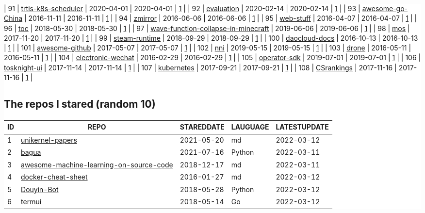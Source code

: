|  91 | [trtis-k8s-scheduler](https://github.com/SeldonIO/trtis-k8s-scheduler)                                       | 2020-04-01 | 2020-04-01 | [1](https://github.com/SeldonIO/trtis-k8s-scheduler/pulls?q=is%3Apr+author%3Agaocegege)                       |
|  92 | [evaluation](https://github.com/katib-examples/evaluation)                                                   | 2020-02-14 | 2020-02-14 | [1](https://github.com/katib-examples/evaluation/pulls?q=is%3Apr+author%3Agaocegege)                          |
|  93 | [awesome-go-China](https://github.com/hyper0x/awesome-go-China)                                              | 2016-11-11 | 2016-11-11 | [1](https://github.com/hyper0x/awesome-go-China/pulls?q=is%3Apr+author%3Agaocegege)                           |
|  94 | [zmirror](https://github.com/aploium/zmirror)                                                                | 2016-06-06 | 2016-06-06 | [1](https://github.com/aploium/zmirror/pulls?q=is%3Apr+author%3Agaocegege)                                    |
|  95 | [web-stuff](https://github.com/dyweb/web-stuff)                                                              | 2016-04-07 | 2016-04-07 | [1](https://github.com/dyweb/web-stuff/pulls?q=is%3Apr+author%3Agaocegege)                                    |
|  96 | [toc](https://github.com/cncf/toc)                                                                           | 2018-05-30 | 2018-05-30 | [1](https://github.com/cncf/toc/pulls?q=is%3Apr+author%3Agaocegege)                                           |
|  97 | [wave-function-collapse-in-minecraft](https://github.com/minecraft-cn/wave-function-collapse-in-minecraft)   | 2019-06-06 | 2019-06-06 | [1](https://github.com/minecraft-cn/wave-function-collapse-in-minecraft/pulls?q=is%3Apr+author%3Agaocegege)   |
|  98 | [mos](https://github.com/dyweb/mos)                                                                          | 2017-11-20 | 2017-11-20 | [1](https://github.com/dyweb/mos/pulls?q=is%3Apr+author%3Agaocegege)                                          |
|  99 | [steam-runtime](https://github.com/ValveSoftware/steam-runtime)                                              | 2018-09-29 | 2018-09-29 | [1](https://github.com/ValveSoftware/steam-runtime/pulls?q=is%3Apr+author%3Agaocegege)                        |
| 100 | [daocloud-docs](https://github.com/DaoCloud/daocloud-docs)                                                   | 2016-10-13 | 2016-10-13 | [1](https://github.com/DaoCloud/daocloud-docs/pulls?q=is%3Apr+author%3Agaocegege)                             |
| 101 | [awesome-github](https://github.com/AntBranch/awesome-github)                                                | 2017-05-07 | 2017-05-07 | [1](https://github.com/AntBranch/awesome-github/pulls?q=is%3Apr+author%3Agaocegege)                           |
| 102 | [nni](https://github.com/microsoft/nni)                                                                      | 2019-05-15 | 2019-05-15 | [1](https://github.com/microsoft/nni/pulls?q=is%3Apr+author%3Agaocegege)                                      |
| 103 | [drone](https://github.com/harness/drone)                                                                    | 2016-05-11 | 2016-05-11 | [1](https://github.com/harness/drone/pulls?q=is%3Apr+author%3Agaocegege)                                      |
| 104 | [electronic-wechat](https://github.com/geeeeeeeeek/electronic-wechat)                                        | 2016-02-29 | 2016-02-29 | [1](https://github.com/geeeeeeeeek/electronic-wechat/pulls?q=is%3Apr+author%3Agaocegege)                      |
| 105 | [operator-sdk](https://github.com/operator-framework/operator-sdk)                                           | 2019-07-01 | 2019-07-01 | [1](https://github.com/operator-framework/operator-sdk/pulls?q=is%3Apr+author%3Agaocegege)                    |
| 106 | [tosknight-ui](https://github.com/siglt/tosknight-ui)                                                        | 2017-11-14 | 2017-11-14 | [1](https://github.com/siglt/tosknight-ui/pulls?q=is%3Apr+author%3Agaocegege)                                 |
| 107 | [kubernetes](https://github.com/kubernetes/kubernetes)                                                       | 2017-09-21 | 2017-09-21 | [1](https://github.com/kubernetes/kubernetes/pulls?q=is%3Apr+author%3Agaocegege)                              |
| 108 | [CSrankings](https://github.com/emeryberger/CSrankings)                                                      | 2017-11-16 | 2017-11-16 | [1](https://github.com/emeryberger/CSrankings/pulls?q=is%3Apr+author%3Agaocegege)                             |

## The repos I stared (random 10)
| ID |                                                    REPO                                                     | STAREDDATE | LAUGUAGE | LATESTUPDATE |
|----|-------------------------------------------------------------------------------------------------------------|------------|----------|--------------|
|  1 | [unikernel-papers](https://github.com/olivierpierre/unikernel-papers)                                       | 2021-05-20 | md       | 2022-03-12   |
|  2 | [bagua](https://github.com/BaguaSys/bagua)                                                                  | 2021-07-16 | Python   | 2022-03-11   |
|  3 | [awesome-machine-learning-on-source-code](https://github.com/src-d/awesome-machine-learning-on-source-code) | 2018-12-17 | md       | 2022-03-11   |
|  4 | [docker-cheat-sheet](https://github.com/wsargent/docker-cheat-sheet)                                        | 2016-01-27 | md       | 2022-03-12   |
|  5 | [Douyin-Bot](https://github.com/wangshub/Douyin-Bot)                                                        | 2018-05-28 | Python   | 2022-03-12   |
|  6 | [termui](https://github.com/gizak/termui)                                                                   | 2018-05-14 | Go       | 2022-03-12   |